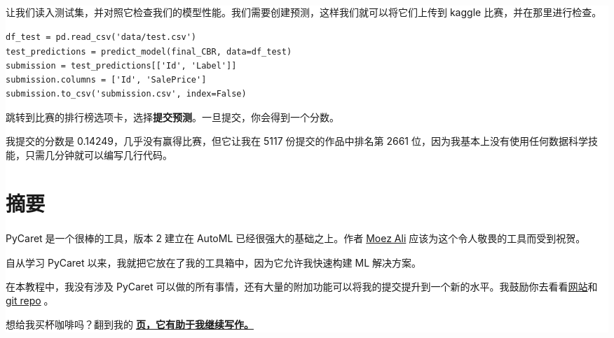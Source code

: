 让我们读入测试集，并对照它检查我们的模型性能。我们需要创建预测，这样我们就可以将它们上传到 kaggle 比赛，并在那里进行检查。

```
df_test = pd.read_csv('data/test.csv')
test_predictions = predict_model(final_CBR, data=df_test)
submission = test_predictions[['Id', 'Label']]
submission.columns = ['Id', 'SalePrice']
submission.to_csv('submission.csv', index=False)
```

跳转到比赛的排行榜选项卡，选择**提交预测**。一旦提交，你会得到一个分数。

我提交的分数是 0.14249，几乎没有赢得比赛，但它让我在 5117 份提交的作品中排名第 2661 位，因为我基本上没有使用任何数据科学技能，只需几分钟就可以编写几行代码。

# 摘要

PyCaret 是一个很棒的工具，版本 2 建立在 AutoML 已经很强大的基础之上。作者 [Moez Ali](https://medium.com/u/fba05660b60f) 应该为这个令人敬畏的工具而受到祝贺。

自从学习 PyCaret 以来，我就把它放在了我的工具箱中，因为它允许我快速构建 ML 解决方案。

在本教程中，我没有涉及 PyCaret 可以做的所有事情，还有大量的附加功能可以将我的提交提升到一个新的水平。我鼓励你去看看[网站](https://pycaret.org/)和 [git repo](http://www.github.com/pycaret/pycaret) 。

想给我买杯咖啡吗？翻到我的 [**页，它有助于我继续写作。**](https://www.patreon.com/DataRacoon)